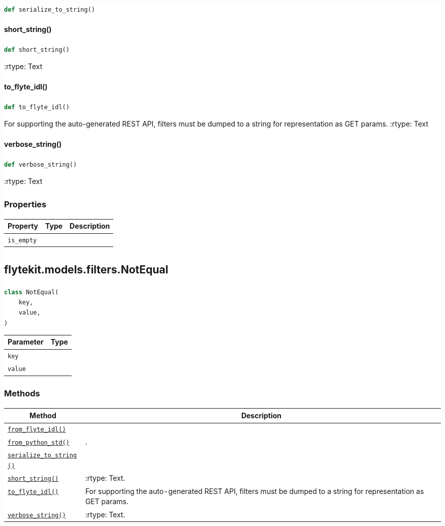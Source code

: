 ```python
def serialize_to_string()
```
#### short_string()

```python
def short_string()
```
:rtype: Text


#### to_flyte_idl()

```python
def to_flyte_idl()
```
For supporting the auto-generated REST API, filters must be dumped to a string for representation as GET params.
:rtype: Text


#### verbose_string()

```python
def verbose_string()
```
:rtype: Text


### Properties

| Property | Type | Description |
|-|-|-|
| `is_empty` |  |  |

## flytekit.models.filters.NotEqual

```python
class NotEqual(
    key,
    value,
)
```
| Parameter | Type |
|-|-|
| `key` |  |
| `value` |  |

### Methods

| Method | Description |
|-|-|
| [`from_flyte_idl()`](#from_flyte_idl) |  |
| [`from_python_std()`](#from_python_std) | . |
| [`serialize_to_string()`](#serialize_to_string) |  |
| [`short_string()`](#short_string) | :rtype: Text. |
| [`to_flyte_idl()`](#to_flyte_idl) | For supporting the auto-generated REST API, filters must be dumped to a string for representation as GET params. |
| [`verbose_string()`](#verbose_string) | :rtype: Text. |